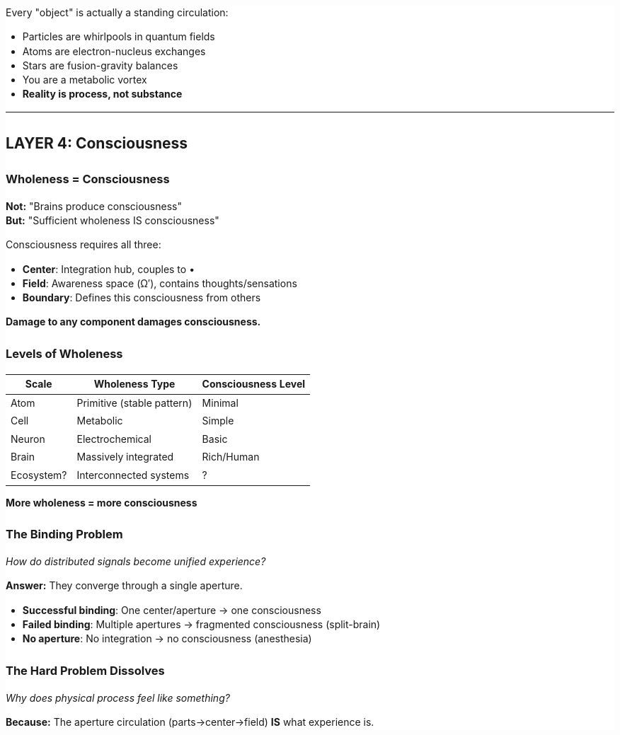 Every "object" is actually a standing circulation:
- Particles are whirlpools in quantum fields
- Atoms are electron-nucleus exchanges
- Stars are fusion-gravity balances
- You are a metabolic vortex
- **Reality is process, not substance**

---

## LAYER 4: Consciousness

### Wholeness = Consciousness

**Not:** "Brains produce consciousness"  
**But:** "Sufficient wholeness IS consciousness"

Consciousness requires all three:
- **Center**: Integration hub, couples to •
- **Field**: Awareness space (Ω′), contains thoughts/sensations  
- **Boundary**: Defines this consciousness from others

**Damage to any component damages consciousness.**

### Levels of Wholeness

| Scale | Wholeness Type | Consciousness Level |
|-------|----------------|---------------------|
| Atom | Primitive (stable pattern) | Minimal |
| Cell | Metabolic | Simple |
| Neuron | Electrochemical | Basic |
| Brain | Massively integrated | Rich/Human |
| Ecosystem? | Interconnected systems | ? |

**More wholeness = more consciousness**

### The Binding Problem

*How do distributed signals become unified experience?*

**Answer:** They converge through a single aperture.

- **Successful binding**: One center/aperture → one consciousness
- **Failed binding**: Multiple apertures → fragmented consciousness (split-brain)
- **No aperture**: No integration → no consciousness (anesthesia)

### The Hard Problem Dissolves

*Why does physical process feel like something?*

**Because:** The aperture circulation (parts→center→field) **IS** what experience is.
